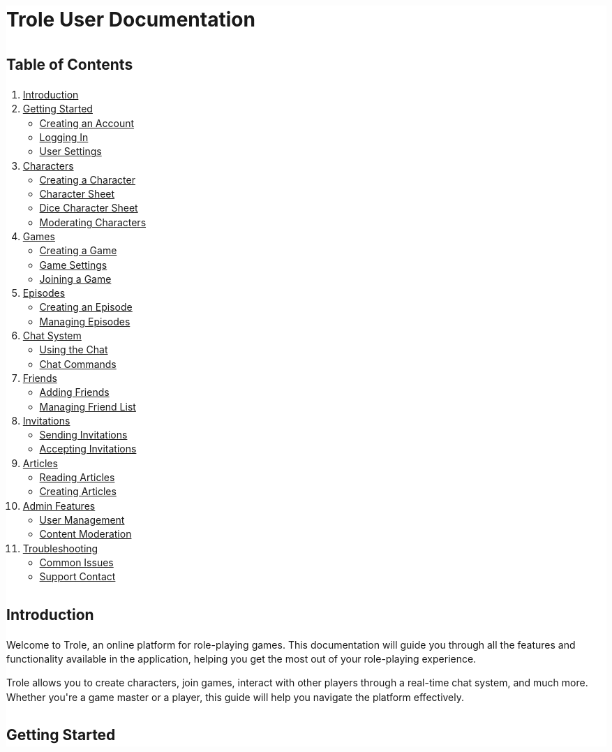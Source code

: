 # Trole User Documentation

## Table of Contents
1. [Introduction](#introduction)
2. [Getting Started](#getting-started)
   - [Creating an Account](#creating-an-account)
   - [Logging In](#logging-in)
   - [User Settings](#user-settings)
3. [Characters](#characters)
   - [Creating a Character](#creating-a-character)
   - [Character Sheet](#character-sheet)
   - [Dice Character Sheet](#dice-character-sheet)
   - [Moderating Characters](#moderating-characters)
4. [Games](#games)
   - [Creating a Game](#creating-a-game)
   - [Game Settings](#game-settings)
   - [Joining a Game](#joining-a-game)
5. [Episodes](#episodes)
   - [Creating an Episode](#creating-an-episode)
   - [Managing Episodes](#managing-episodes)
6. [Chat System](#chat-system)
   - [Using the Chat](#using-the-chat)
   - [Chat Commands](#chat-commands)
7. [Friends](#friends)
   - [Adding Friends](#adding-friends)
   - [Managing Friend List](#managing-friend-list)
8. [Invitations](#invitations)
   - [Sending Invitations](#sending-invitations)
   - [Accepting Invitations](#accepting-invitations)
9. [Articles](#articles)
   - [Reading Articles](#reading-articles)
   - [Creating Articles](#creating-articles)
10. [Admin Features](#admin-features)
    - [User Management](#user-management)
    - [Content Moderation](#content-moderation)
11. [Troubleshooting](#troubleshooting)
    - [Common Issues](#common-issues)
    - [Support Contact](#support-contact)

## Introduction

Welcome to Trole, an online platform for role-playing games. This documentation will guide you through all the features and functionality available in the application, helping you get the most out of your role-playing experience.

Trole allows you to create characters, join games, interact with other players through a real-time chat system, and much more. Whether you're a game master or a player, this guide will help you navigate the platform effectively.

## Getting Started
